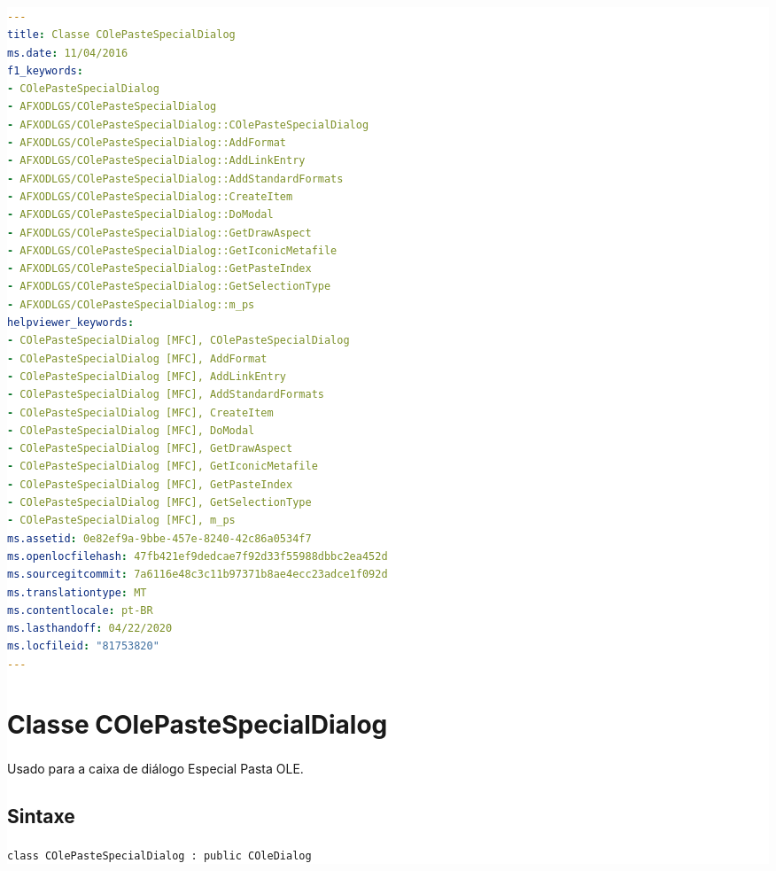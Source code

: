 ```yaml
---
title: Classe COlePasteSpecialDialog
ms.date: 11/04/2016
f1_keywords:
- COlePasteSpecialDialog
- AFXODLGS/COlePasteSpecialDialog
- AFXODLGS/COlePasteSpecialDialog::COlePasteSpecialDialog
- AFXODLGS/COlePasteSpecialDialog::AddFormat
- AFXODLGS/COlePasteSpecialDialog::AddLinkEntry
- AFXODLGS/COlePasteSpecialDialog::AddStandardFormats
- AFXODLGS/COlePasteSpecialDialog::CreateItem
- AFXODLGS/COlePasteSpecialDialog::DoModal
- AFXODLGS/COlePasteSpecialDialog::GetDrawAspect
- AFXODLGS/COlePasteSpecialDialog::GetIconicMetafile
- AFXODLGS/COlePasteSpecialDialog::GetPasteIndex
- AFXODLGS/COlePasteSpecialDialog::GetSelectionType
- AFXODLGS/COlePasteSpecialDialog::m_ps
helpviewer_keywords:
- COlePasteSpecialDialog [MFC], COlePasteSpecialDialog
- COlePasteSpecialDialog [MFC], AddFormat
- COlePasteSpecialDialog [MFC], AddLinkEntry
- COlePasteSpecialDialog [MFC], AddStandardFormats
- COlePasteSpecialDialog [MFC], CreateItem
- COlePasteSpecialDialog [MFC], DoModal
- COlePasteSpecialDialog [MFC], GetDrawAspect
- COlePasteSpecialDialog [MFC], GetIconicMetafile
- COlePasteSpecialDialog [MFC], GetPasteIndex
- COlePasteSpecialDialog [MFC], GetSelectionType
- COlePasteSpecialDialog [MFC], m_ps
ms.assetid: 0e82ef9a-9bbe-457e-8240-42c86a0534f7
ms.openlocfilehash: 47fb421ef9dedcae7f92d33f55988dbbc2ea452d
ms.sourcegitcommit: 7a6116e48c3c11b97371b8ae4ecc23adce1f092d
ms.translationtype: MT
ms.contentlocale: pt-BR
ms.lasthandoff: 04/22/2020
ms.locfileid: "81753820"
---
```

# <a name="colepastespecialdialog-class"></a>Classe COlePasteSpecialDialog

Usado para a caixa de diálogo Especial Pasta OLE.

## <a name="syntax"></a>Sintaxe

```
class COlePasteSpecialDialog : public COleDialog
```
